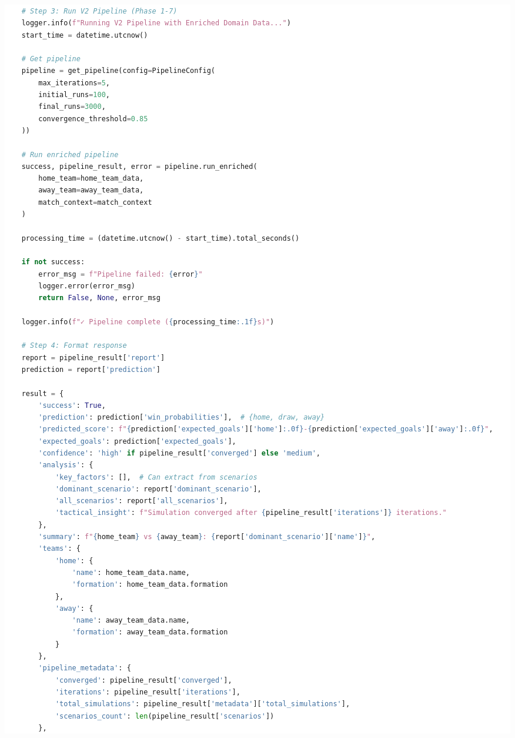 ```python
    # Step 3: Run V2 Pipeline (Phase 1-7)
    logger.info(f"Running V2 Pipeline with Enriched Domain Data...")
    start_time = datetime.utcnow()

    # Get pipeline
    pipeline = get_pipeline(config=PipelineConfig(
        max_iterations=5,
        initial_runs=100,
        final_runs=3000,
        convergence_threshold=0.85
    ))

    # Run enriched pipeline
    success, pipeline_result, error = pipeline.run_enriched(
        home_team=home_team_data,
        away_team=away_team_data,
        match_context=match_context
    )

    processing_time = (datetime.utcnow() - start_time).total_seconds()

    if not success:
        error_msg = f"Pipeline failed: {error}"
        logger.error(error_msg)
        return False, None, error_msg

    logger.info(f"✓ Pipeline complete ({processing_time:.1f}s)")

    # Step 4: Format response
    report = pipeline_result['report']
    prediction = report['prediction']

    result = {
        'success': True,
        'prediction': prediction['win_probabilities'],  # {home, draw, away}
        'predicted_score': f"{prediction['expected_goals']['home']:.0f}-{prediction['expected_goals']['away']:.0f}",
        'expected_goals': prediction['expected_goals'],
        'confidence': 'high' if pipeline_result['converged'] else 'medium',
        'analysis': {
            'key_factors': [],  # Can extract from scenarios
            'dominant_scenario': report['dominant_scenario'],
            'all_scenarios': report['all_scenarios'],
            'tactical_insight': f"Simulation converged after {pipeline_result['iterations']} iterations."
        },
        'summary': f"{home_team} vs {away_team}: {report['dominant_scenario']['name']}",
        'teams': {
            'home': {
                'name': home_team_data.name,
                'formation': home_team_data.formation
            },
            'away': {
                'name': away_team_data.name,
                'formation': away_team_data.formation
            }
        },
        'pipeline_metadata': {
            'converged': pipeline_result['converged'],
            'iterations': pipeline_result['iterations'],
            'total_simulations': pipeline_result['metadata']['total_simulations'],
            'scenarios_count': len(pipeline_result['scenarios'])
        },
```